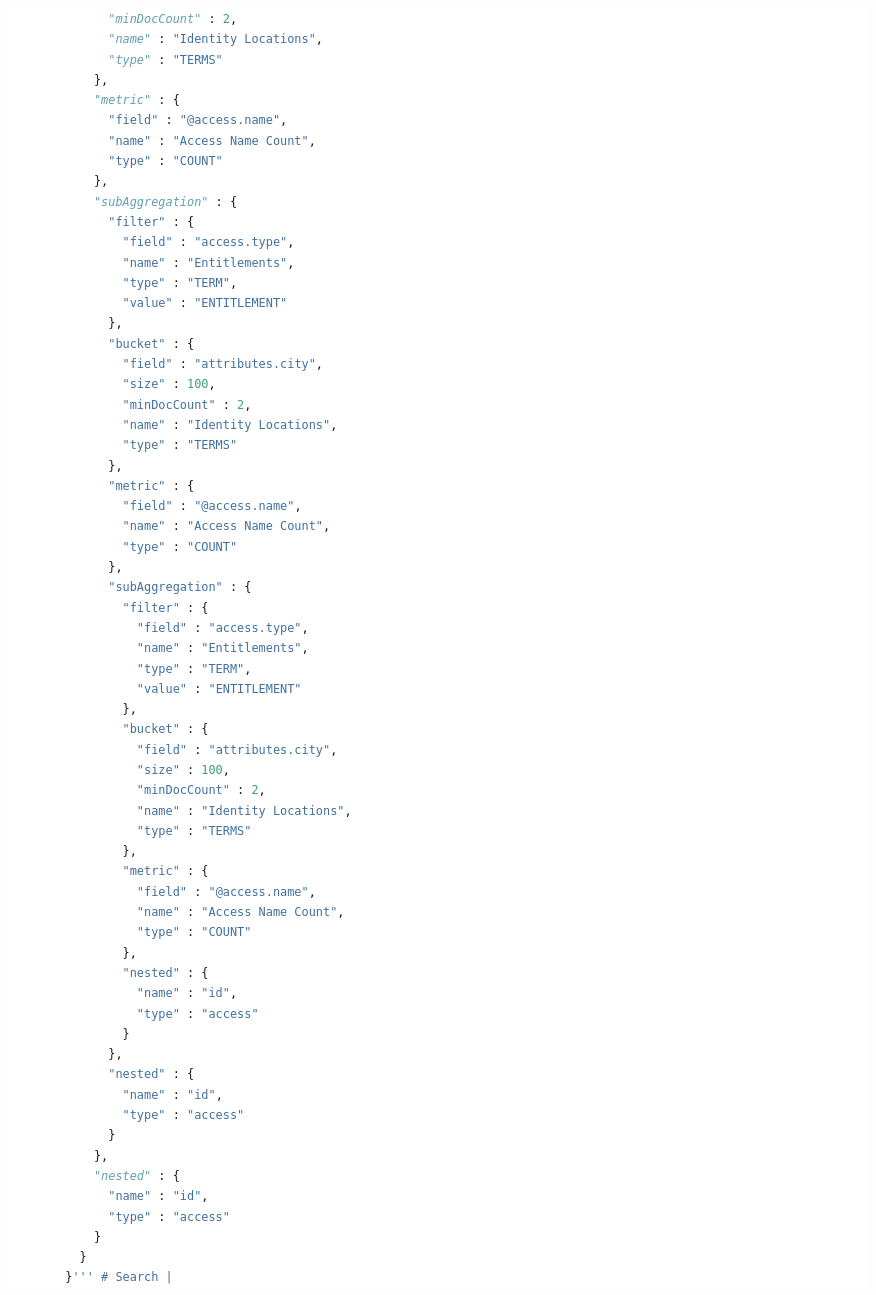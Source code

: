 ```python
              "minDocCount" : 2,
              "name" : "Identity Locations",
              "type" : "TERMS"
            },
            "metric" : {
              "field" : "@access.name",
              "name" : "Access Name Count",
              "type" : "COUNT"
            },
            "subAggregation" : {
              "filter" : {
                "field" : "access.type",
                "name" : "Entitlements",
                "type" : "TERM",
                "value" : "ENTITLEMENT"
              },
              "bucket" : {
                "field" : "attributes.city",
                "size" : 100,
                "minDocCount" : 2,
                "name" : "Identity Locations",
                "type" : "TERMS"
              },
              "metric" : {
                "field" : "@access.name",
                "name" : "Access Name Count",
                "type" : "COUNT"
              },
              "subAggregation" : {
                "filter" : {
                  "field" : "access.type",
                  "name" : "Entitlements",
                  "type" : "TERM",
                  "value" : "ENTITLEMENT"
                },
                "bucket" : {
                  "field" : "attributes.city",
                  "size" : 100,
                  "minDocCount" : 2,
                  "name" : "Identity Locations",
                  "type" : "TERMS"
                },
                "metric" : {
                  "field" : "@access.name",
                  "name" : "Access Name Count",
                  "type" : "COUNT"
                },
                "nested" : {
                  "name" : "id",
                  "type" : "access"
                }
              },
              "nested" : {
                "name" : "id",
                "type" : "access"
              }
            },
            "nested" : {
              "name" : "id",
              "type" : "access"
            }
          }
        }''' # Search | 
```